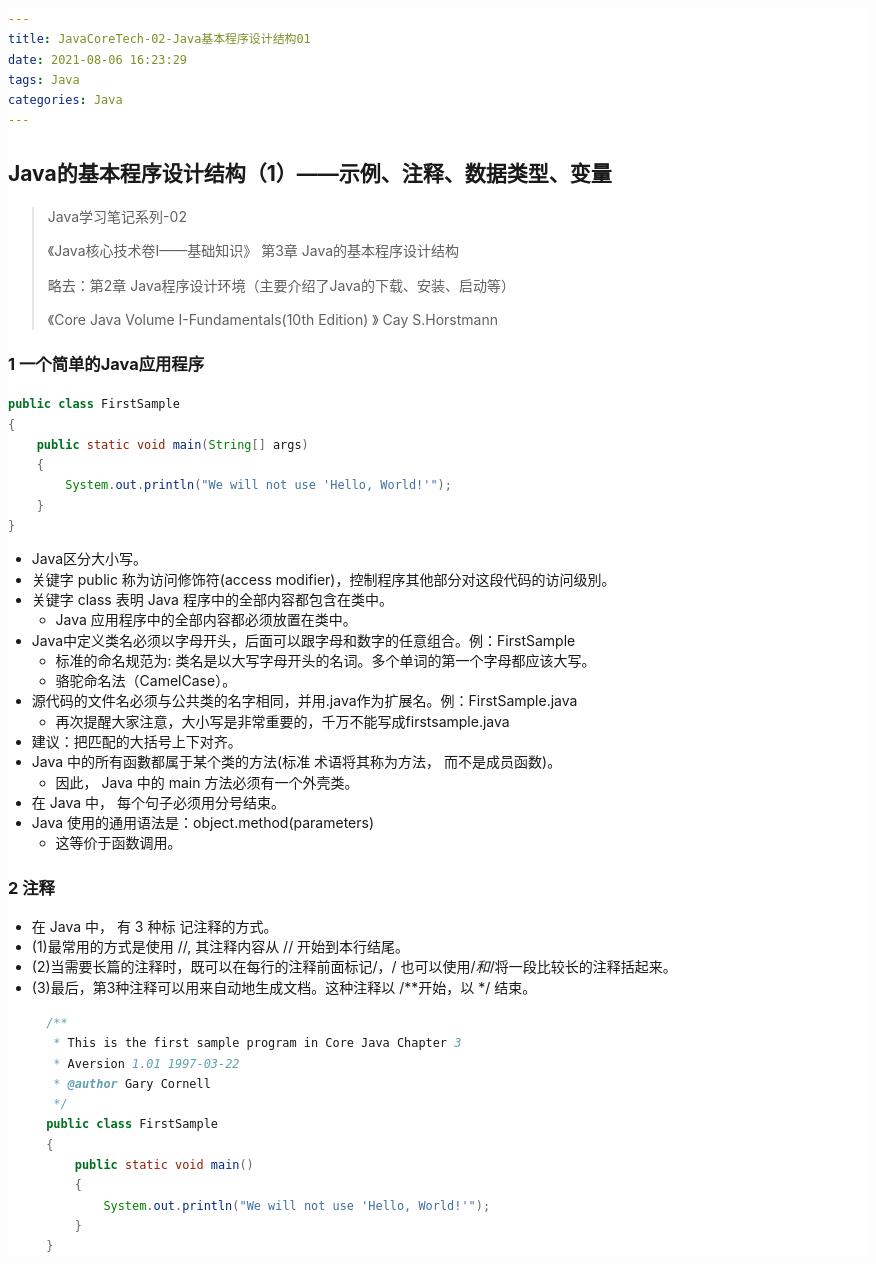 ```yaml
---
title: JavaCoreTech-02-Java基本程序设计结构01
date: 2021-08-06 16:23:29
tags: Java
categories: Java
---
```


Java的基本程序设计结构（1）——示例、注释、数据类型、变量
-----------------
> Java学习笔记系列-02
> 
>《Java核心技术卷I——基础知识》 第3章 Java的基本程序设计结构
> 
>略去：第2章 Java程序设计环境（主要介绍了Java的下载、安装、启动等）
> 
> 《Core Java Volume I-Fundamentals(10th Edition) 》 Cay S.Horstmann

### 1 一个简单的Java应用程序
```java
public class FirstSample
{
    public static void main(String[] args)
    {
        System.out.println("We will not use 'Hello, World!'");
    }
}
```

- Java区分大小写。
- 关键字 public 称为访问修饰符(access modifier)，控制程序其他部分对这段代码的访问级別。
- 关键字 class 表明 Java 程序中的全部内容都包含在类中。
    - Java 应用程序中的全部内容都必须放置在类中。
- Java中定义类名必须以字母开头，后面可以跟字母和数字的任意组合。例：FirstSample
    - 标准的命名规范为: 类名是以大写字母开头的名词。多个单词的第一个字母都应该大写。
    - 骆驼命名法（CamelCase）。
- 源代码的文件名必须与公共类的名字相同，并用.java作为扩展名。例：FirstSample.java
    - 再次提醒大家注意，大小写是非常重要的，千万不能写成firstsample.java
- 建议：把匹配的大括号上下对齐。
- Java 中的所有函數都属于某个类的方法(标准 术语将其称为方法， 而不是成员函数)。
    - 因此， Java 中的 main 方法必须有一个外壳类。
- 在 Java 中， 每个句子必须用分号结束。
- Java 使用的通用语法是：object.method(parameters)
    - 这等价于函数调用。

### 2 注释
- 在 Java 中， 有 3 种标 记注释的方式。
- (1)最常用的方式是使用 //, 其注释内容从 // 开始到本行结尾。
- (2)当需要长篇的注释时，既可以在每行的注释前面标记/，/ 也可以使用/*和*/将一段比较长的注释括起来。
- (3)最后，第3种注释可以用来自动地生成文档。这种注释以 /**开始，以 */ 结束。
    ```java
      /**
       * This is the first sample program in Core Java Chapter 3
       * Aversion 1.01 1997-03-22
       * @author Gary Cornell
       */
      public class FirstSample
      {
          public static void main()
          {
              System.out.println("We will not use 'Hello, World!'");
          }
      }